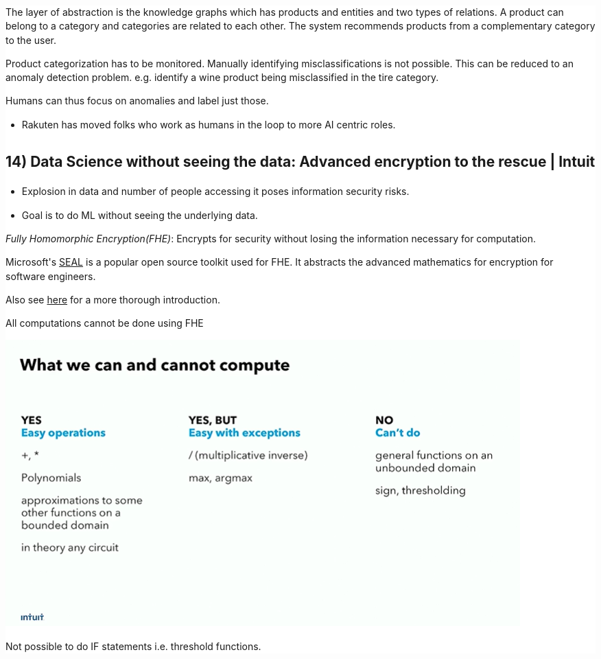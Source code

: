 The layer of abstraction is the knowledge graphs which has products and entities and two types of relations. A product can belong to a category and categories are related to each other. The system recommends products from a complementary category to the user.

Product categorization has to be monitored. Manually identifying misclassifications is not possible. This can be reduced to an anomaly detection problem. e.g. identify a wine product being misclassified in the tire category.

Humans can thus focus on anomalies and label just those.

-   Rakuten has moved folks who work as humans in the loop to more AI centric roles.

## 14) Data Science without seeing the data: Advanced encryption to the rescue \| Intuit

-   Explosion in data and number of people accessing it poses information security risks.

-   Goal is to do ML without seeing the underlying data.

*Fully Homomorphic Encryption(FHE)*: Encrypts for security without losing the information necessary for computation.

Microsoft's [SEAL](https://www.microsoft.com/en-us/research/project/microsoft-seal/) is a popular open source toolkit used for FHE. It abstracts the advanced mathematics for encryption for software engineers.

Also see [here](https://homomorphicencryption.org/introduction/) for a more thorough introduction.

All computations cannot be done using FHE

![](./intuit1.png)

Not possible to do IF statements i.e. threshold functions.
